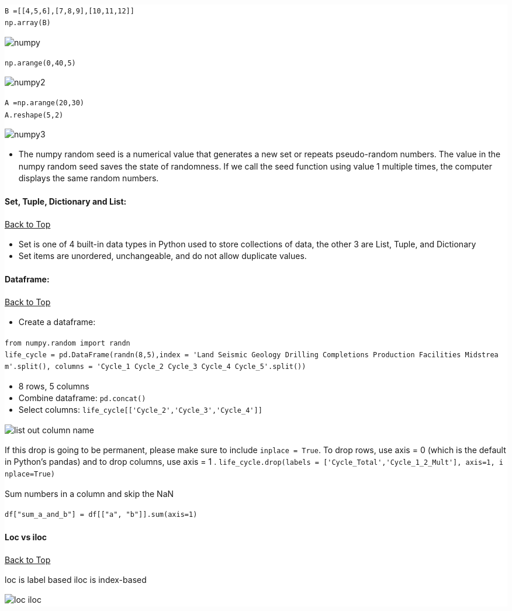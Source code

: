 ```
B =[[4,5,6],[7,8,9],[10,11,12]] 
np.array(B)
```
![numpy](https://user-images.githubusercontent.com/62857660/155055484-783dd1f1-bf38-466e-ac39-6893178033bb.jpg)


```
np.arange(0,40,5)
```
![numpy2](https://user-images.githubusercontent.com/62857660/155055537-a0bc1f60-2a74-42dc-aa6a-0a30298aed12.jpg)


```
A =np.arange(20,30) 
A.reshape(5,2)
```
![numpy3](https://user-images.githubusercontent.com/62857660/155055512-a7b25ff0-e349-4e4c-89ba-89381d7fd43a.jpg)


- The numpy random seed is a numerical value that generates a new set or repeats pseudo-random numbers. The value in the numpy random seed saves the state of randomness. If we call the seed function using value 1 multiple times, the computer displays the same random numbers.


#### Set, Tuple, Dictionary and List:
[Back to Top](#coding)

- Set is one of 4 built-in data types in Python used to store collections of data, the other 3 are List, Tuple, and Dictionary
- Set items are unordered, unchangeable, and do not allow duplicate values.


#### Dataframe:
[Back to Top](#coding)

- Create a dataframe: 
 ```
from numpy.random import randn
life_cycle = pd.DataFrame(randn(8,5),index = 'Land Seismic Geology Drilling Completions Production Facilities Midstream'.split(), columns = 'Cycle_1 Cycle_2 Cycle_3 Cycle_4 Cycle_5'.split())
```
- 8 rows, 5 columns
- Combine dataframe: `pd.concat()`
- Select columns: 
`life_cycle[['Cycle_2','Cycle_3','Cycle_4']]`

![list out column name](https://user-images.githubusercontent.com/62857660/155054706-5a0bccd3-c27e-41f1-9928-ad83a4f32fa9.jpg)

If this drop is going to be permanent, please make sure to include `inplace = True`. To drop rows, use axis = 0 (which is the default in Python’s pandas) and to drop columns, use axis = 1 .
```life_cycle.drop(labels = ['Cycle_Total','Cycle_1_2_Mult'], axis=1, inplace=True)```

Sum numbers in a column and skip the NaN
```
df["sum_a_and_b"] = df[["a", "b"]].sum(axis=1)
```


#### Loc vs iloc
[Back to Top](#coding)

loc is label based
iloc is index-based

![loc iloc](https://user-images.githubusercontent.com/62857660/155054577-708bbdce-0b1c-4e69-8768-70374ec3552f.png)


```